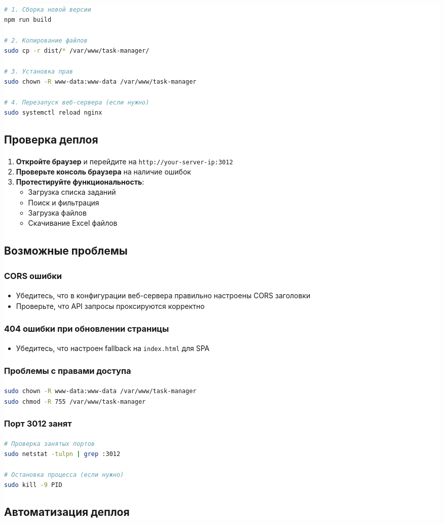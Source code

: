 ```bash
# 1. Сборка новой версии
npm run build

# 2. Копирование файлов
sudo cp -r dist/* /var/www/task-manager/

# 3. Установка прав
sudo chown -R www-data:www-data /var/www/task-manager

# 4. Перезапуск веб-сервера (если нужно)
sudo systemctl reload nginx
```

## Проверка деплоя

1. **Откройте браузер** и перейдите на `http://your-server-ip:3012`
2. **Проверьте консоль браузера** на наличие ошибок
3. **Протестируйте функциональность**:
   - Загрузка списка заданий
   - Поиск и фильтрация
   - Загрузка файлов
   - Скачивание Excel файлов

## Возможные проблемы

### CORS ошибки
- Убедитесь, что в конфигурации веб-сервера правильно настроены CORS заголовки
- Проверьте, что API запросы проксируются корректно

### 404 ошибки при обновлении страницы
- Убедитесь, что настроен fallback на `index.html` для SPA

### Проблемы с правами доступа
```bash
sudo chown -R www-data:www-data /var/www/task-manager
sudo chmod -R 755 /var/www/task-manager
```

### Порт 3012 занят
```bash
# Проверка занятых портов
sudo netstat -tulpn | grep :3012

# Остановка процесса (если нужно)
sudo kill -9 PID
```

## Автоматизация деплоя
